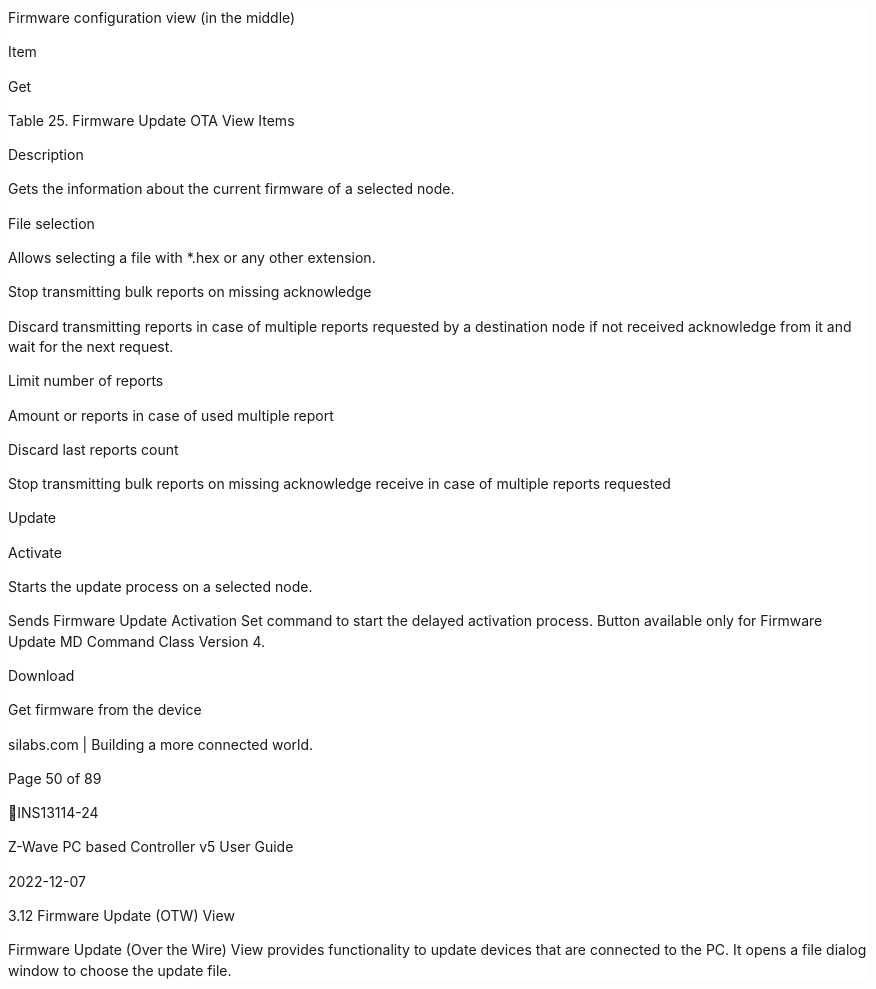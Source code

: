Firmware configuration view (in the middle)

Item

Get

Table 25. Firmware Update OTA View Items

Description

Gets the information about the current firmware of a selected
node.

File selection

Allows selecting a file with *.hex or any other extension.

Stop transmitting bulk
reports on missing
acknowledge

Discard transmitting reports in case of multiple reports requested
by a destination node if not received acknowledge from it and wait
for the next request.

Limit number of reports

Amount or reports in case of used multiple report

Discard last reports
count

Stop transmitting bulk reports on missing acknowledge receive in
case of multiple reports requested

Update

Activate

Starts the update process on a selected node.

Sends Firmware Update Activation Set command to start the
delayed activation process. Button available only for Firmware
Update MD Command Class Version 4.

Download

Get firmware from the device

silabs.com | Building a more connected world.

Page 50 of 89

INS13114-24

Z-Wave PC based Controller v5 User Guide

2022-12-07

3.12 Firmware Update (OTW) View

Firmware Update (Over the Wire) View provides functionality to update devices that are connected to
the PC. It opens a file dialog window to choose the update file.
